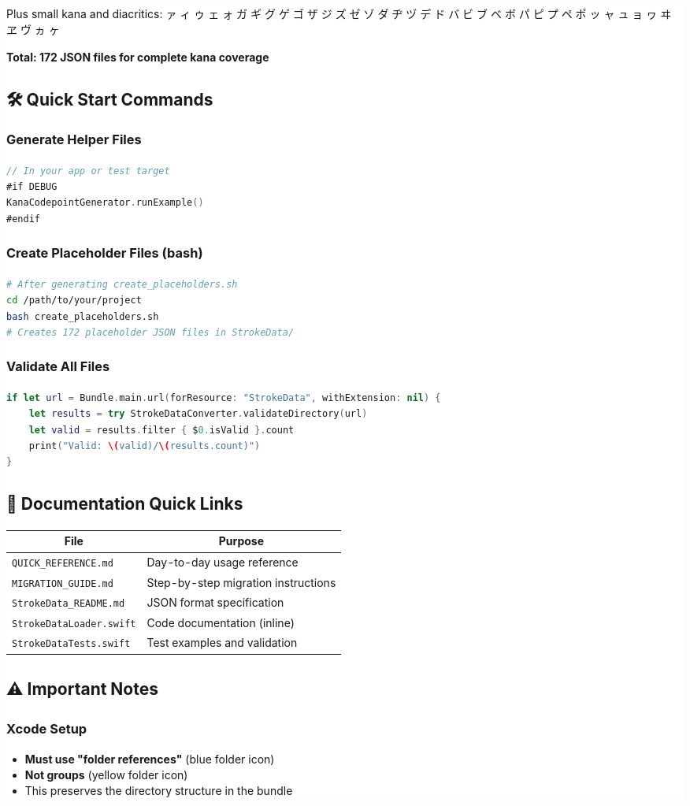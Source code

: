 Plus small kana and diacritics: ァ ィ ゥ ェ ォ ガ ギ グ ゲ ゴ ザ ジ ズ ゼ ゾ ダ ヂ ヅ デ ド バ ビ ブ ベ ボ パ ピ プ ペ ポ ッ ャ ュ ョ ヮ ヰ ヱ ヴ ヵ ヶ

**Total: 172 JSON files for complete kana coverage**

## 🛠 Quick Start Commands

### Generate Helper Files
```swift
// In your app or test target
#if DEBUG
KanaCodepointGenerator.runExample()
#endif
```

### Create Placeholder Files (bash)
```bash
# After generating create_placeholders.sh
cd /path/to/your/project
bash create_placeholders.sh
# Creates 172 placeholder JSON files in StrokeData/
```

### Validate All Files
```swift
if let url = Bundle.main.url(forResource: "StrokeData", withExtension: nil) {
    let results = try StrokeDataConverter.validateDirectory(url)
    let valid = results.filter { $0.isValid }.count
    print("Valid: \(valid)/\(results.count)")
}
```

## 📖 Documentation Quick Links

| File | Purpose |
|------|---------|
| `QUICK_REFERENCE.md` | Day-to-day usage reference |
| `MIGRATION_GUIDE.md` | Step-by-step migration instructions |
| `StrokeData_README.md` | JSON format specification |
| `StrokeDataLoader.swift` | Code documentation (inline) |
| `StrokeDataTests.swift` | Test examples and validation |

## ⚠️ Important Notes

### Xcode Setup
- **Must use "folder references"** (blue folder icon)
- **Not groups** (yellow folder icon)
- This preserves the directory structure in the bundle
